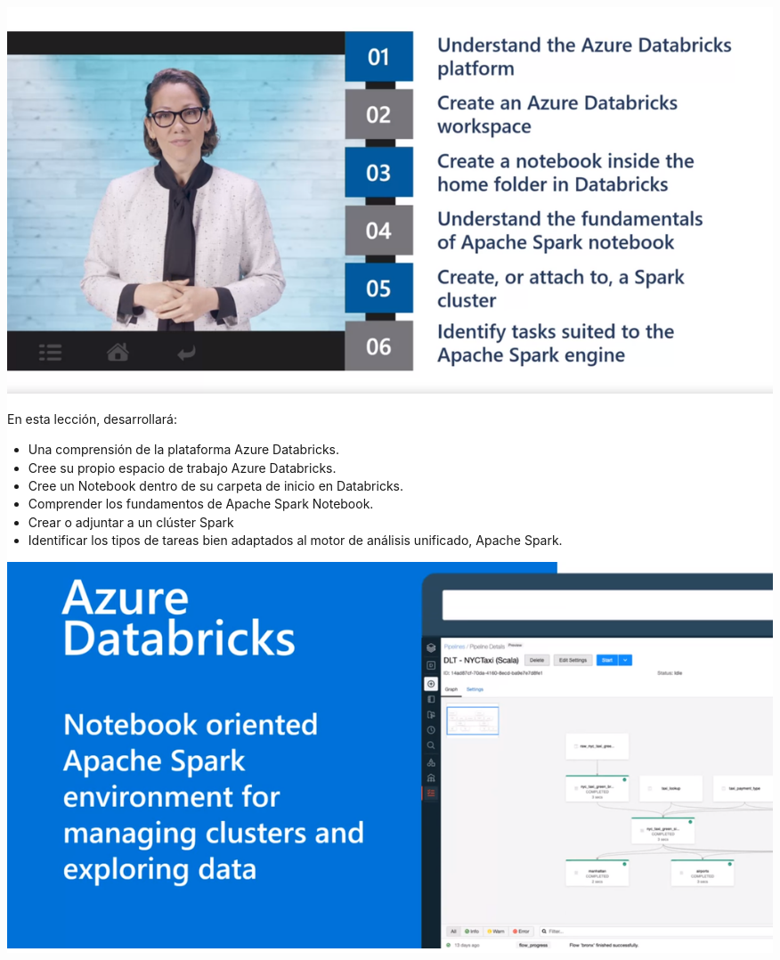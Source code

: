 ![2.png](modules%2F2%2Fims%2F1%2F2.png)

En esta lección, desarrollará: 

- Una comprensión de la plataforma Azure Databricks. 
- Cree su propio espacio de trabajo Azure Databricks. 
- Cree un Notebook dentro de su carpeta de inicio en Databricks. 
- Comprender los fundamentos de Apache Spark Notebook. 
- Crear o adjuntar a un clúster Spark
- Identificar los tipos de tareas bien adaptados al motor de análisis unificado, Apache Spark. 

![3.png](modules%2F2%2Fims%2F1%2F3.png)
